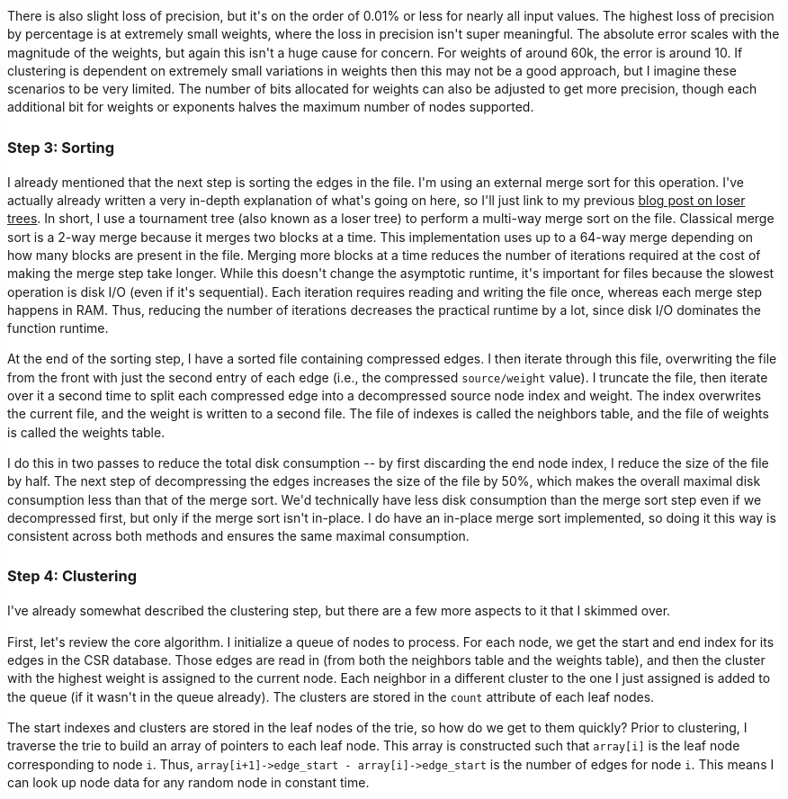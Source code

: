There is also slight loss of precision, but it's on the order of 0.01% or less for nearly all input values. The highest loss of precision by percentage is at extremely small weights, where the loss in precision isn't super meaningful. The absolute error scales with the magnitude of the weights, but again this isn't a huge cause for concern. For weights of around 60k, the error is around 10. If clustering is dependent on extremely small variations in weights then this may not be a good approach, but I imagine these scenarios to be very limited. The number of bits allocated for weights can also be adjusted to get more precision, though each additional bit for weights or exponents halves the maximum number of nodes supported.

### Step 3: Sorting

I already mentioned that the next step is sorting the edges in the file. I'm using an external merge sort for this operation. I've actually already written a very in-depth explanation of what's going on here, so I'll just link to my previous [blog post on loser trees](/posts/2024/12/loser-trees-io/). In short, I use a tournament tree (also known as a loser tree) to perform a multi-way merge sort on the file. Classical merge sort is a 2-way merge because it merges two blocks at a time. This implementation uses up to a 64-way merge depending on how many blocks are present in the file. Merging more blocks at a time reduces the number of iterations required at the cost of making the merge step take longer. While this doesn't change the asymptotic runtime, it's important for files because the slowest operation is disk I/O (even if it's sequential). Each iteration requires reading and writing the file once, whereas each merge step happens in RAM. Thus, reducing the number of iterations decreases the practical runtime by a lot, since disk I/O dominates the function runtime.

At the end of the sorting step, I have a sorted file containing compressed edges. I then iterate through this file, overwriting the file from the front with just the second entry of each edge (i.e., the compressed `source/weight` value). I truncate the file, then iterate over it a second time to split each compressed edge into a decompressed source node index and weight. The index overwrites the current file, and the weight is written to a second file. The file of indexes is called the neighbors table, and the file of weights is called the weights table.

I do this in two passes to reduce the total disk consumption -- by first discarding the end node index, I reduce the size of the file by half. The next step of decompressing the edges increases the size of the file by 50%, which makes the overall maximal disk consumption less than that of the merge sort. We'd technically have less disk consumption than the merge sort step even if we decompressed first, but only if the merge sort isn't in-place. I do have an in-place merge sort implemented, so doing it this way is consistent across both methods and ensures the same maximal consumption.

### Step 4: Clustering

I've already somewhat described the clustering step, but there are a few more aspects to it that I skimmed over.

First, let's review the core algorithm. I initialize a queue of nodes to process. For each node, we get the start and end index for its edges in the CSR database. Those edges are read in (from both the neighbors table and the weights table), and then the cluster with the highest weight is assigned to the current node. Each neighbor in a different cluster to the one I just assigned is added to the queue (if it wasn't in the queue already). The clusters are stored in the `count` attribute of each leaf nodes.

The start indexes and clusters are stored in the leaf nodes of the trie, so how do we get to them quickly? Prior to clustering, I traverse the trie to build an array of pointers to each leaf node. This array is constructed such that `array[i]` is the leaf node corresponding to node `i`. Thus, `array[i+1]->edge_start - array[i]->edge_start` is the number of edges for node `i`. This means I can look up node data for any random node in constant time.
